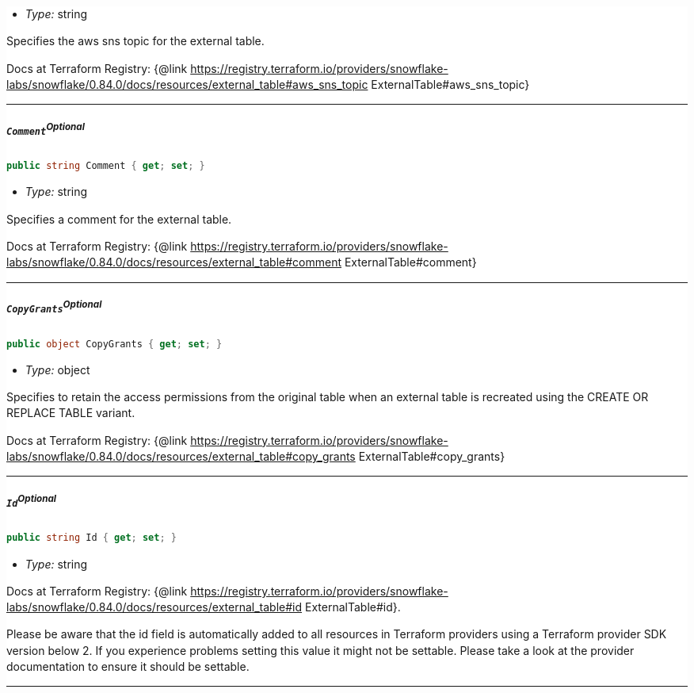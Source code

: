- *Type:* string

Specifies the aws sns topic for the external table.

Docs at Terraform Registry: {@link https://registry.terraform.io/providers/snowflake-labs/snowflake/0.84.0/docs/resources/external_table#aws_sns_topic ExternalTable#aws_sns_topic}

---

##### `Comment`<sup>Optional</sup> <a name="Comment" id="@cdktf/provider-snowflake.externalTable.ExternalTableConfig.property.comment"></a>

```csharp
public string Comment { get; set; }
```

- *Type:* string

Specifies a comment for the external table.

Docs at Terraform Registry: {@link https://registry.terraform.io/providers/snowflake-labs/snowflake/0.84.0/docs/resources/external_table#comment ExternalTable#comment}

---

##### `CopyGrants`<sup>Optional</sup> <a name="CopyGrants" id="@cdktf/provider-snowflake.externalTable.ExternalTableConfig.property.copyGrants"></a>

```csharp
public object CopyGrants { get; set; }
```

- *Type:* object

Specifies to retain the access permissions from the original table when an external table is recreated using the CREATE OR REPLACE TABLE variant.

Docs at Terraform Registry: {@link https://registry.terraform.io/providers/snowflake-labs/snowflake/0.84.0/docs/resources/external_table#copy_grants ExternalTable#copy_grants}

---

##### `Id`<sup>Optional</sup> <a name="Id" id="@cdktf/provider-snowflake.externalTable.ExternalTableConfig.property.id"></a>

```csharp
public string Id { get; set; }
```

- *Type:* string

Docs at Terraform Registry: {@link https://registry.terraform.io/providers/snowflake-labs/snowflake/0.84.0/docs/resources/external_table#id ExternalTable#id}.

Please be aware that the id field is automatically added to all resources in Terraform providers using a Terraform provider SDK version below 2.
If you experience problems setting this value it might not be settable. Please take a look at the provider documentation to ensure it should be settable.

---